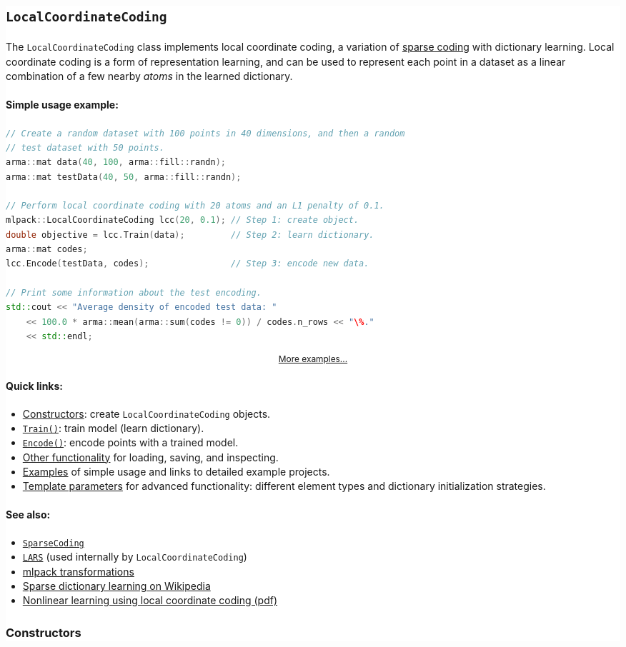 ## `LocalCoordinateCoding`

The `LocalCoordinateCoding` class implements local coordinate coding, a
variation of [sparse coding](sparse_coding.md) with dictionary learning.  Local
coordinate coding is a form of representation learning, and can be used to
represent each point in a dataset as a linear combination of a few nearby
*atoms* in the learned dictionary.

#### Simple usage example:

```c++
// Create a random dataset with 100 points in 40 dimensions, and then a random
// test dataset with 50 points.
arma::mat data(40, 100, arma::fill::randn);
arma::mat testData(40, 50, arma::fill::randn);

// Perform local coordinate coding with 20 atoms and an L1 penalty of 0.1.
mlpack::LocalCoordinateCoding lcc(20, 0.1); // Step 1: create object.
double objective = lcc.Train(data);         // Step 2: learn dictionary.
arma::mat codes;
lcc.Encode(testData, codes);                // Step 3: encode new data.

// Print some information about the test encoding.
std::cout << "Average density of encoded test data: "
    << 100.0 * arma::mean(arma::sum(codes != 0)) / codes.n_rows << "\%."
    << std::endl;
```
<p style="text-align: center; font-size: 85%"><a href="#simple-examples">More examples...</a></p>

#### Quick links:

 * [Constructors](#constructors): create `LocalCoordinateCoding` objects.
 * [`Train()`](#training): train model (learn dictionary).
 * [`Encode()`](#encoding): encode points with a trained model.
 * [Other functionality](#other-functionality) for loading, saving, and
   inspecting.
 * [Examples](#simple-examples) of simple usage and links to detailed example
   projects.
 * [Template parameters](#advanced-functionality-template-parameters) for
   advanced functionality: different element types and dictionary initialization
   strategies.

#### See also:

 * [`SparseCoding`](sparse_coding.md)
 * [`LARS`](lars.md) (used internally by `LocalCoordinateCoding`)
 * [mlpack transformations](../../index.md#transformations)
 * [Sparse dictionary learning on Wikipedia](https://en.wikipedia.org/wiki/Sparse_dictionary_learning)
 * [Nonlinear learning using local coordinate coding (pdf)](https://proceedings.neurips.cc/paper_files/paper/2009/file/2afe4567e1bf64d32a5527244d104cea-Paper.pdf)

### Constructors
